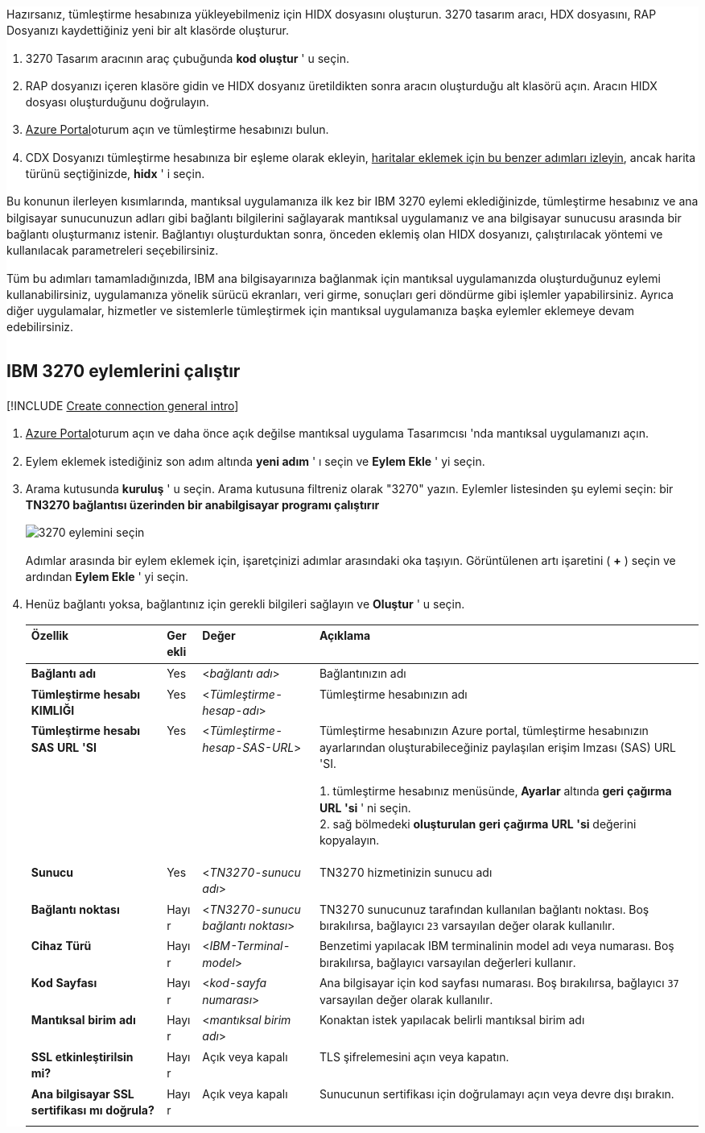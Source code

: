 Hazırsanız, tümleştirme hesabınıza yükleyebilmeniz için HIDX dosyasını oluşturun. 3270 tasarım aracı, HDX dosyasını, RAP Dosyanızı kaydettiğiniz yeni bir alt klasörde oluşturur.

1. 3270 Tasarım aracının araç çubuğunda **kod oluştur** ' u seçin.

1. RAP dosyanızı içeren klasöre gidin ve HIDX dosyanız üretildikten sonra aracın oluşturduğu alt klasörü açın. Aracın HIDX dosyası oluşturduğunu doğrulayın.

1. [Azure Portal](https://portal.azure.com)oturum açın ve tümleştirme hesabınızı bulun.

1. CDX Dosyanızı tümleştirme hesabınıza bir eşleme olarak ekleyin, [haritalar eklemek için bu benzer adımları izleyin](../logic-apps/logic-apps-enterprise-integration-liquid-transform.md), ancak harita türünü seçtiğinizde, **hidx** ' i seçin.

Bu konunun ilerleyen kısımlarında, mantıksal uygulamanıza ilk kez bir IBM 3270 eylemi eklediğinizde, tümleştirme hesabınız ve ana bilgisayar sunucunuzun adları gibi bağlantı bilgilerini sağlayarak mantıksal uygulamanız ve ana bilgisayar sunucusu arasında bir bağlantı oluşturmanız istenir. Bağlantıyı oluşturduktan sonra, önceden eklemiş olan HIDX dosyanızı, çalıştırılacak yöntemi ve kullanılacak parametreleri seçebilirsiniz.

Tüm bu adımları tamamladığınızda, IBM ana bilgisayarınıza bağlanmak için mantıksal uygulamanızda oluşturduğunuz eylemi kullanabilirsiniz, uygulamanıza yönelik sürücü ekranları, veri girme, sonuçları geri döndürme gibi işlemler yapabilirsiniz. Ayrıca diğer uygulamalar, hizmetler ve sistemlerle tümleştirmek için mantıksal uygulamanıza başka eylemler eklemeye devam edebilirsiniz.

<a name="run-action"></a>

## <a name="run-ibm-3270-actions"></a>IBM 3270 eylemlerini çalıştır

[!INCLUDE [Create connection general intro](../../includes/connectors-create-connection-general-intro.md)]

1. [Azure Portal](https://portal.azure.com)oturum açın ve daha önce açık değilse mantıksal uygulama Tasarımcısı 'nda mantıksal uygulamanızı açın.

1. Eylem eklemek istediğiniz son adım altında **yeni adım** ' ı seçin ve **Eylem Ekle** ' yi seçin. 

1. Arama kutusunda **kuruluş** ' u seçin. Arama kutusuna filtreniz olarak "3270" yazın. Eylemler listesinden şu eylemi seçin: bir **TN3270 bağlantısı üzerinden bir anabilgisayar programı çalıştırır**

   ![3270 eylemini seçin](./media/connectors-create-api-3270/select-3270-action.png)

   Adımlar arasında bir eylem eklemek için, işaretçinizi adımlar arasındaki oka taşıyın. 
   Görüntülenen artı işaretini ( **+** ) seçin ve ardından **Eylem Ekle** ' yi seçin.

1. Henüz bağlantı yoksa, bağlantınız için gerekli bilgileri sağlayın ve **Oluştur** ' u seçin.

   | Özellik | Gerekli | Değer | Açıklama |
   |----------|----------|-------|-------------|
   | **Bağlantı adı** | Yes | <*bağlantı adı*> | Bağlantınızın adı |
   | **Tümleştirme hesabı KIMLIĞI** | Yes | <*Tümleştirme-hesap-adı*> | Tümleştirme hesabınızın adı |
   | **Tümleştirme hesabı SAS URL 'SI** | Yes | <*Tümleştirme-hesap-SAS-URL*> | Tümleştirme hesabınızın Azure portal, tümleştirme hesabınızın ayarlarından oluşturabileceğiniz paylaşılan erişim Imzası (SAS) URL 'SI. <p>1. tümleştirme hesabınız menüsünde, **Ayarlar** altında **geri çağırma URL 'si** ' ni seçin. <br>2. sağ bölmedeki **oluşturulan geri çağırma URL 'si** değerini kopyalayın. |
   | **Sunucu** | Yes | <*TN3270-sunucu adı*> | TN3270 hizmetinizin sunucu adı |
   | **Bağlantı noktası** | Hayır | <*TN3270-sunucu bağlantı noktası*> | TN3270 sunucunuz tarafından kullanılan bağlantı noktası. Boş bırakılırsa, bağlayıcı `23` varsayılan değer olarak kullanılır. |
   | **Cihaz Türü** | Hayır | <*IBM-Terminal-model*> | Benzetimi yapılacak IBM terminalinin model adı veya numarası. Boş bırakılırsa, bağlayıcı varsayılan değerleri kullanır. |
   | **Kod Sayfası** | Hayır | <*kod-sayfa numarası*> | Ana bilgisayar için kod sayfası numarası. Boş bırakılırsa, bağlayıcı `37` varsayılan değer olarak kullanılır. |
   | **Mantıksal birim adı** | Hayır | <*mantıksal birim adı*> | Konaktan istek yapılacak belirli mantıksal birim adı |
   | **SSL etkinleştirilsin mi?** | Hayır | Açık veya kapalı | TLS şifrelemesini açın veya kapatın. |
   | **Ana bilgisayar SSL sertifikası mı doğrula?** | Hayır | Açık veya kapalı | Sunucunun sertifikası için doğrulamayı açın veya devre dışı bırakın. |
   ||||
